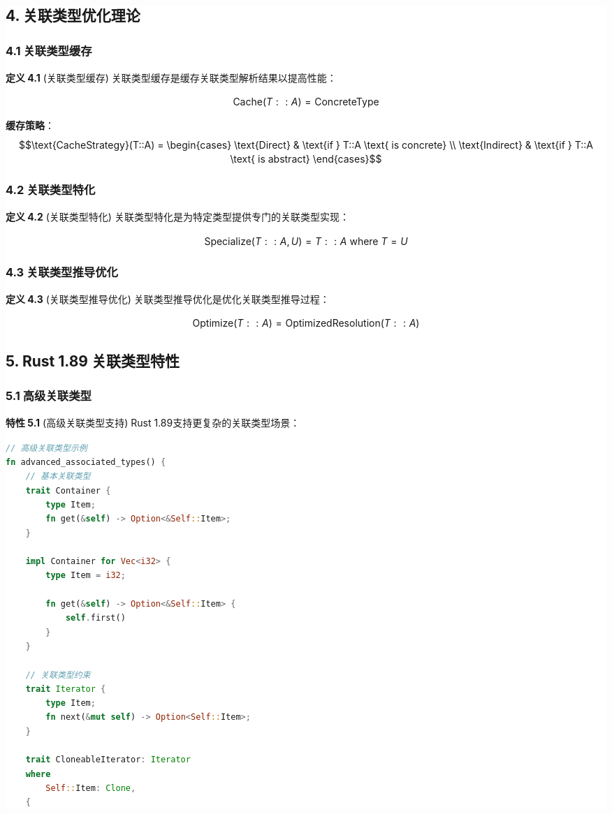 ```rust
```

## 4. 关联类型优化理论

### 4.1 关联类型缓存

**定义 4.1** (关联类型缓存)
关联类型缓存是缓存关联类型解析结果以提高性能：

$$\text{Cache}(T::A) = \text{ConcreteType}$$

**缓存策略**：
$$\text{CacheStrategy}(T::A) = \begin{cases}
\text{Direct} & \text{if } T::A \text{ is concrete} \\
\text{Indirect} & \text{if } T::A \text{ is abstract}
\end{cases}$$

### 4.2 关联类型特化

**定义 4.2** (关联类型特化)
关联类型特化是为特定类型提供专门的关联类型实现：

$$\text{Specialize}(T::A, U) = T::A \text{ where } T = U$$

### 4.3 关联类型推导优化

**定义 4.3** (关联类型推导优化)
关联类型推导优化是优化关联类型推导过程：

$$\text{Optimize}(T::A) = \text{OptimizedResolution}(T::A)$$

## 5. Rust 1.89 关联类型特性

### 5.1 高级关联类型

**特性 5.1** (高级关联类型支持)
Rust 1.89支持更复杂的关联类型场景：

```rust
// 高级关联类型示例
fn advanced_associated_types() {
    // 基本关联类型
    trait Container {
        type Item;
        fn get(&self) -> Option<&Self::Item>;
    }

    impl Container for Vec<i32> {
        type Item = i32;

        fn get(&self) -> Option<&Self::Item> {
            self.first()
        }
    }

    // 关联类型约束
    trait Iterator {
        type Item;
        fn next(&mut self) -> Option<Self::Item>;
    }

    trait CloneableIterator: Iterator
    where
        Self::Item: Clone,
    {
```